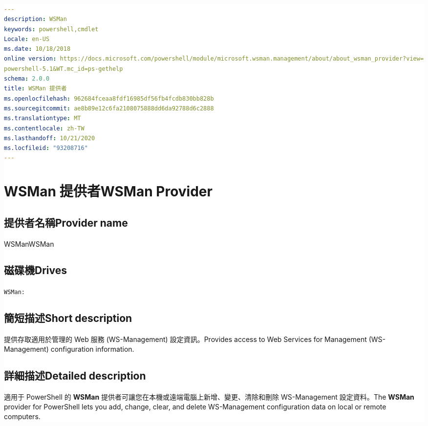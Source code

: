 ```yaml
---
description: WSMan
keywords: powershell,cmdlet
Locale: en-US
ms.date: 10/18/2018
online version: https://docs.microsoft.com/powershell/module/microsoft.wsman.management/about/about_wsman_provider?view=powershell-5.1&WT.mc_id=ps-gethelp
schema: 2.0.0
title: WSMan 提供者
ms.openlocfilehash: 962684fceaa8fdf16985df56fb4fcdb830bb828b
ms.sourcegitcommit: ae8b89e12c6fa2108075888dd6da92788d6c2888
ms.translationtype: MT
ms.contentlocale: zh-TW
ms.lasthandoff: 10/21/2020
ms.locfileid: "93208716"
---
```

# <a name="wsman-provider"></a><span data-ttu-id="ce763-104">WSMan 提供者</span><span class="sxs-lookup"><span data-stu-id="ce763-104">WSMan Provider</span></span>

## <a name="provider-name"></a><span data-ttu-id="ce763-105">提供者名稱</span><span class="sxs-lookup"><span data-stu-id="ce763-105">Provider name</span></span>

<span data-ttu-id="ce763-106">WSMan</span><span class="sxs-lookup"><span data-stu-id="ce763-106">WSMan</span></span>

## <a name="drives"></a><span data-ttu-id="ce763-107">磁碟機</span><span class="sxs-lookup"><span data-stu-id="ce763-107">Drives</span></span>

`WSMan:`

## <a name="short-description"></a><span data-ttu-id="ce763-108">簡短描述</span><span class="sxs-lookup"><span data-stu-id="ce763-108">Short description</span></span>

<span data-ttu-id="ce763-109">提供存取適用於管理的 Web 服務 (WS-Management) 設定資訊。</span><span class="sxs-lookup"><span data-stu-id="ce763-109">Provides access to Web Services for Management (WS-Management) configuration information.</span></span>

## <a name="detailed-description"></a><span data-ttu-id="ce763-110">詳細描述</span><span class="sxs-lookup"><span data-stu-id="ce763-110">Detailed description</span></span>

<span data-ttu-id="ce763-111">適用于 PowerShell 的 **WSMan** 提供者可讓您在本機或遠端電腦上新增、變更、清除和刪除 WS-Management 設定資料。</span><span class="sxs-lookup"><span data-stu-id="ce763-111">The **WSMan** provider for PowerShell lets you add, change, clear, and delete WS-Management configuration data on local or remote computers.</span></span>
